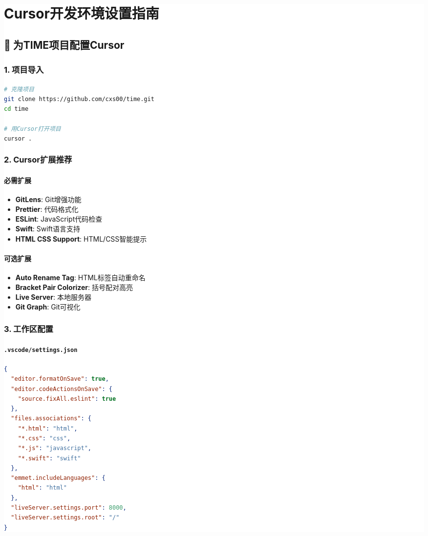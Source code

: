 # Cursor开发环境设置指南

## 🎯 为TIME项目配置Cursor

### 1. 项目导入
```bash
# 克隆项目
git clone https://github.com/cxs00/time.git
cd time

# 用Cursor打开项目
cursor .
```

### 2. Cursor扩展推荐

#### 必需扩展
- **GitLens**: Git增强功能
- **Prettier**: 代码格式化
- **ESLint**: JavaScript代码检查
- **Swift**: Swift语言支持
- **HTML CSS Support**: HTML/CSS智能提示

#### 可选扩展
- **Auto Rename Tag**: HTML标签自动重命名
- **Bracket Pair Colorizer**: 括号配对高亮
- **Live Server**: 本地服务器
- **Git Graph**: Git可视化

### 3. 工作区配置

#### `.vscode/settings.json`
```json
{
  "editor.formatOnSave": true,
  "editor.codeActionsOnSave": {
    "source.fixAll.eslint": true
  },
  "files.associations": {
    "*.html": "html",
    "*.css": "css",
    "*.js": "javascript",
    "*.swift": "swift"
  },
  "emmet.includeLanguages": {
    "html": "html"
  },
  "liveServer.settings.port": 8000,
  "liveServer.settings.root": "/"
}
```
